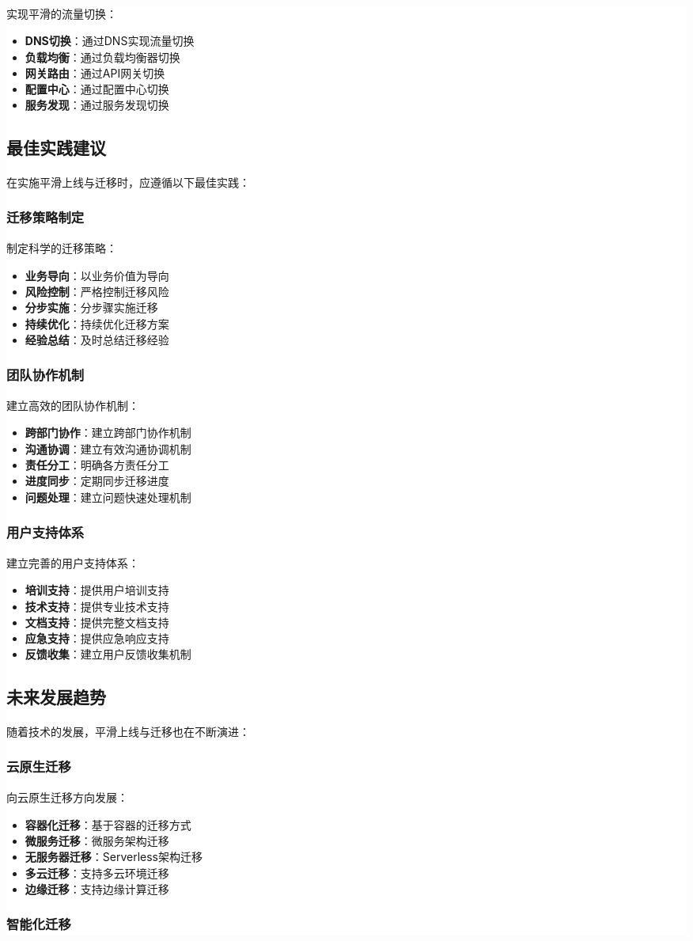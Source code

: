 实现平滑的流量切换：
- **DNS切换**：通过DNS实现流量切换
- **负载均衡**：通过负载均衡器切换
- **网关路由**：通过API网关切换
- **配置中心**：通过配置中心切换
- **服务发现**：通过服务发现切换

## 最佳实践建议

在实施平滑上线与迁移时，应遵循以下最佳实践：

### 迁移策略制定

制定科学的迁移策略：
- **业务导向**：以业务价值为导向
- **风险控制**：严格控制迁移风险
- **分步实施**：分步骤实施迁移
- **持续优化**：持续优化迁移方案
- **经验总结**：及时总结迁移经验

### 团队协作机制

建立高效的团队协作机制：
- **跨部门协作**：建立跨部门协作机制
- **沟通协调**：建立有效沟通协调机制
- **责任分工**：明确各方责任分工
- **进度同步**：定期同步迁移进度
- **问题处理**：建立问题快速处理机制

### 用户支持体系

建立完善的用户支持体系：
- **培训支持**：提供用户培训支持
- **技术支持**：提供专业技术支持
- **文档支持**：提供完整文档支持
- **应急支持**：提供应急响应支持
- **反馈收集**：建立用户反馈收集机制

## 未来发展趋势

随着技术的发展，平滑上线与迁移也在不断演进：

### 云原生迁移

向云原生迁移方向发展：
- **容器化迁移**：基于容器的迁移方式
- **微服务迁移**：微服务架构迁移
- **无服务器迁移**：Serverless架构迁移
- **多云迁移**：支持多云环境迁移
- **边缘迁移**：支持边缘计算迁移

### 智能化迁移
